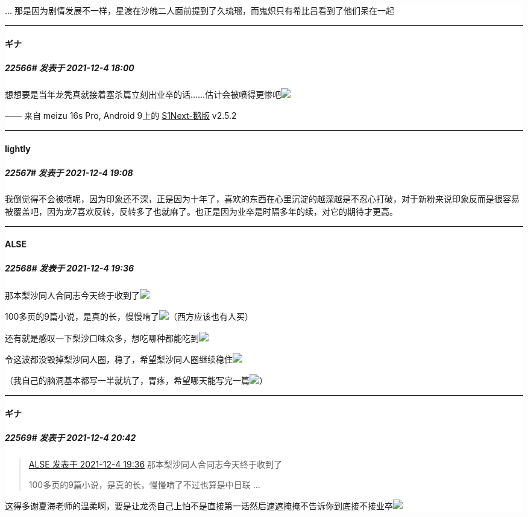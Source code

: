  ...</blockquote>
那是因为剧情发展不一样，星渡在沙魄二人面前提到了久琉瑠，而鬼炽只有希比吕看到了他们呆在一起



*****

####  ギナ  
##### 22566#       发表于 2021-12-4 18:00

想想要是当年龙秃真就接着塞杀篇立刻出业卒的话……估计会被喷得更惨吧<img src="https://static.saraba1st.com/image/smiley/face2017/068.png" referrerpolicy="no-referrer">

—— 来自 meizu 16s Pro, Android 9上的 [S1Next-鹅版](https://github.com/ykrank/S1-Next/releases) v2.5.2



*****

####  lightly  
##### 22567#       发表于 2021-12-4 19:08

我倒觉得不会被喷呢，因为印象还不深，正是因为十年了，喜欢的东西在心里沉淀的越深越是不忍心打破，对于新粉来说印象反而是很容易被覆盖吧，因为龙7喜欢反转，反转多了也就麻了。也正是因为业卒是时隔多年的续，对它的期待才更高。



*****

####  ALSE  
##### 22568#       发表于 2021-12-4 19:36

那本梨沙同人合同志今天终于收到了<img src="https://static.saraba1st.com/image/smiley/face2017/068.png" referrerpolicy="no-referrer">

100多页的9篇小说，是真的长，慢慢啃了<img src="https://static.saraba1st.com/image/smiley/face2017/068.png" referrerpolicy="no-referrer">（西方应该也有人买）

还有就是感叹一下梨沙口味众多，想吃哪种都能吃到<img src="https://static.saraba1st.com/image/smiley/face2017/068.png" referrerpolicy="no-referrer">

令这波都没毁掉梨沙同人圈，稳了，希望梨沙同人圈继续稳住<img src="https://static.saraba1st.com/image/smiley/face2017/040.png" referrerpolicy="no-referrer">

（我自己的脑洞基本都写一半就坑了，胃疼，希望哪天能写完一篇<img src="https://static.saraba1st.com/image/smiley/face2017/068.png" referrerpolicy="no-referrer">）



*****

####  ギナ  
##### 22569#       发表于 2021-12-4 20:42

<blockquote><a href="httphttps://bbs.saraba1st.com/2b/forum.php?mod=redirect&amp;goto=findpost&amp;pid=53808374&amp;ptid=2001963" target="_blank">ALSE 发表于 2021-12-4 19:36</a>
那本梨沙同人合同志今天终于收到了

100多页的9篇小说，是真的长，慢慢啃了不过也算是中日联 ...</blockquote>
这得多谢夏海老师的温柔啊，要是让龙秃自己上怕不是直接第一话然后遮遮掩掩不告诉你到底接不接业卒<img src="https://static.saraba1st.com/image/smiley/face2017/046.png" referrerpolicy="no-referrer">
